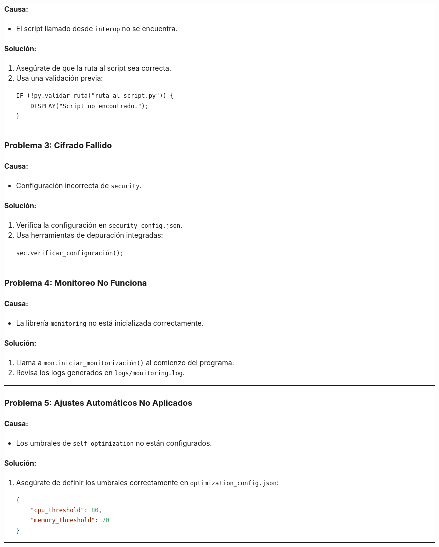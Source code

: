 #### Causa:
- El script llamado desde `interop` no se encuentra.

#### Solución:
1. Asegúrate de que la ruta al script sea correcta.
2. Usa una validación previa:
   ```mc++
   IF (!py.validar_ruta("ruta_al_script.py")) {
       DISPLAY("Script no encontrado.");
   }
   ```

---

### **Problema 3: Cifrado Fallido**

#### Causa:
- Configuración incorrecta de `security`.

#### Solución:
1. Verifica la configuración en `security_config.json`.
2. Usa herramientas de depuración integradas:
   ```mc++
   sec.verificar_configuración();
   ```

---

### **Problema 4: Monitoreo No Funciona**

#### Causa:
- La librería `monitoring` no está inicializada correctamente.

#### Solución:
1. Llama a `mon.iniciar_monitorización()` al comienzo del programa.
2. Revisa los logs generados en `logs/monitoring.log`.

---

### **Problema 5: Ajustes Automáticos No Aplicados**

#### Causa:
- Los umbrales de `self_optimization` no están configurados.

#### Solución:
1. Asegúrate de definir los umbrales correctamente en `optimization_config.json`:
   ```json
   {
       "cpu_threshold": 80,
       "memory_threshold": 70
   }
   ```

---